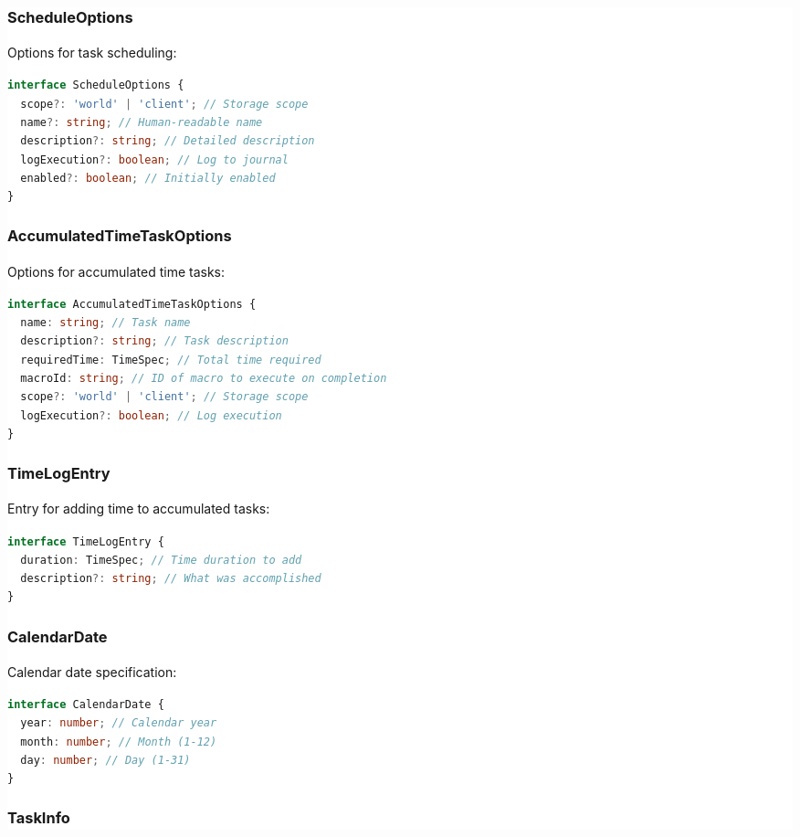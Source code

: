 ```typescript
```

### ScheduleOptions

Options for task scheduling:

```typescript
interface ScheduleOptions {
  scope?: 'world' | 'client'; // Storage scope
  name?: string; // Human-readable name
  description?: string; // Detailed description
  logExecution?: boolean; // Log to journal
  enabled?: boolean; // Initially enabled
}
```

### AccumulatedTimeTaskOptions

Options for accumulated time tasks:

```typescript
interface AccumulatedTimeTaskOptions {
  name: string; // Task name
  description?: string; // Task description
  requiredTime: TimeSpec; // Total time required
  macroId: string; // ID of macro to execute on completion
  scope?: 'world' | 'client'; // Storage scope
  logExecution?: boolean; // Log execution
}
```

### TimeLogEntry

Entry for adding time to accumulated tasks:

```typescript
interface TimeLogEntry {
  duration: TimeSpec; // Time duration to add
  description?: string; // What was accomplished
}
```

### CalendarDate

Calendar date specification:

```typescript
interface CalendarDate {
  year: number; // Calendar year
  month: number; // Month (1-12)
  day: number; // Day (1-31)
}
```

### TaskInfo
